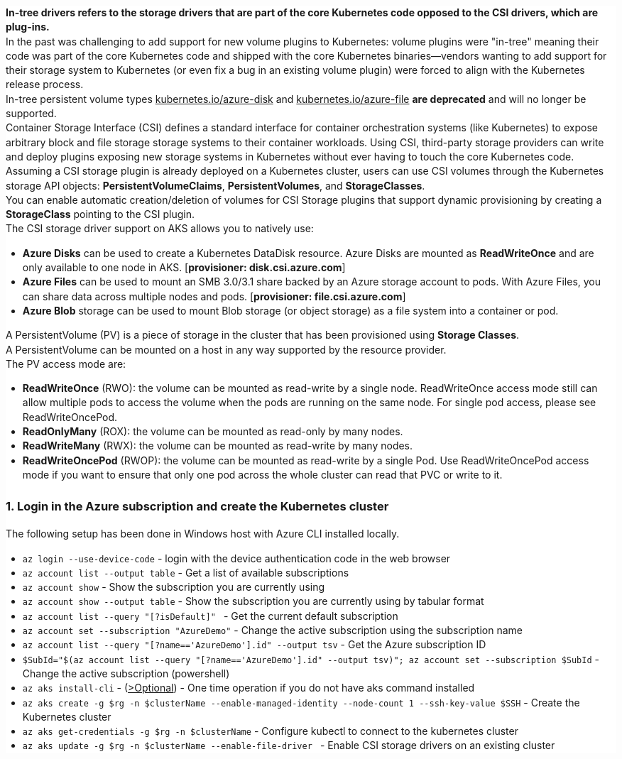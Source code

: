 **In-tree drivers refers to the storage drivers that are part of the core Kubernetes code opposed to the CSI drivers, which are plug-ins.** <br>
In the past was challenging to add support for new volume plugins to Kubernetes: volume plugins were "in-tree" meaning their code was part of the core Kubernetes code and shipped with the core Kubernetes binaries—vendors wanting to add support for their storage system to Kubernetes (or even fix a bug in an existing volume plugin) were forced to align with the Kubernetes release process. <br>
In-tree persistent volume types <ins>kubernetes.io/azure-disk</ins> and <ins>kubernetes.io/azure-file</ins> **are deprecated** and will no longer be supported. <br>
Container Storage Interface (CSI) defines a standard interface for container orchestration systems (like Kubernetes) to expose arbitrary block and file storage storage systems to their container workloads.
Using CSI, third-party storage providers can write and deploy plugins exposing new storage systems in Kubernetes without ever having to touch the core Kubernetes code. <br>
Assuming a CSI storage plugin is already deployed on a Kubernetes cluster, users can use CSI volumes through the Kubernetes storage API objects: **PersistentVolumeClaims**, **PersistentVolumes**, and **StorageClasses**. <br>
You can enable automatic creation/deletion of volumes for CSI Storage plugins that support dynamic provisioning by creating a **StorageClass** pointing to the CSI plugin. <br>
The CSI storage driver support on AKS allows you to natively use:
- **Azure Disks** can be used to create a Kubernetes DataDisk resource. Azure Disks are mounted as **ReadWriteOnce** and are only available to one node in AKS.    [**provisioner: disk.csi.azure.com**]
- **Azure Files** can be used to mount an SMB 3.0/3.1 share backed by an Azure storage account to pods. With Azure Files, you can share data across multiple nodes and pods. [**provisioner: file.csi.azure.com**]
- **Azure Blob** storage can be used to mount Blob storage (or object storage) as a file system into a container or pod.

A PersistentVolume (PV) is a piece of storage in the cluster that has been provisioned using **Storage Classes**. <br>
A PersistentVolume can be mounted on a host in any way supported by the resource provider.<br>
The PV access mode are:
- **ReadWriteOnce** (RWO): the volume can be mounted as read-write by a single node. ReadWriteOnce access mode still can allow multiple pods to access the volume when the pods are running on the same node. For single pod access, please see ReadWriteOncePod.
- **ReadOnlyMany** (ROX): the volume can be mounted as read-only by many nodes.
- **ReadWriteMany** (RWX): the volume can be mounted as read-write by many nodes.
- **ReadWriteOncePod** (RWOP): the volume can be mounted as read-write by a single Pod. Use ReadWriteOncePod access mode if you want to ensure that only one pod across the whole cluster can read that PVC or write to it.


### <a name="login in azure subscription"></a>1. Login in the Azure subscription and create the Kubernetes cluster
The following setup has been done in Windows host with Azure CLI installed locally.

- `az login --use-device-code` - login with the device authentication code in the web browser
- `az account list --output table`  - Get a list of available subscriptions <br>
- `az account show`                 - Show the subscription you are currently using <br>
- `az account show --output table`  - Show the subscription you are currently using by tabular format <br>
- `az account list --query "[?isDefault]" ` - Get the current default subscription <br>
- `az account set --subscription "AzureDemo"` - Change the active subscription using the subscription name 
- `az account list --query "[?name=='AzureDemo'].id" --output tsv` - Get the Azure subscription ID
- `$SubId="$(az account list --query "[?name=='AzureDemo'].id" --output tsv)"; az account set --subscription $SubId`  - Change the active subscription (powershell)
- `az aks install-cli` - (<ins>>Optional</ins>) - One time operation if you do not have aks command installed 
- `az aks create -g $rg -n $clusterName --enable-managed-identity --node-count 1 --ssh-key-value $SSH` - Create the Kubernetes cluster
- `az aks get-credentials -g $rg -n $clusterName` - Configure kubectl to connect to the kubernetes cluster
- `az aks update -g $rg -n $clusterName --enable-file-driver ` - Enable CSI storage drivers on an existing cluster

[1]: ./media/01.png "Create automatically an Azure Storage Account"
[2]: ./media/02.png "Azure file automatically created into Azure Storage Account"
[3]: ./media/03.png "Azure file empty"